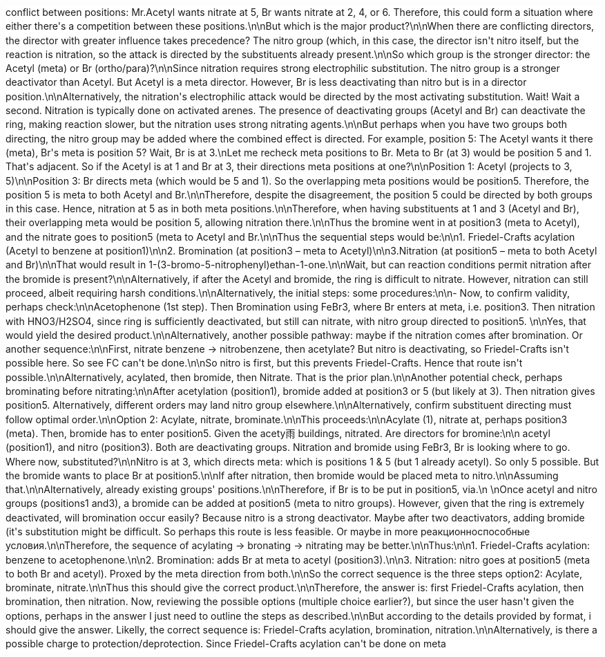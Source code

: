 conflict between positions: Mr.Acetyl wants nitrate at 5, Br wants nitrate at 2, 4, or 6. Therefore, this could form a situation where either there's a competition between these positions.\n\nBut which is the major product?\n\nWhen there are conflicting directors, the director with greater influence takes precedence? The nitro group (which, in this case, the director isn't nitro itself, but the reaction is nitration, so the attack is directed by the substituents already present.\n\nSo which group is the stronger director: the Acetyl (meta) or Br (ortho/para)?\n\nSince nitration requires strong electrophilic substitution. The nitro group is a stronger deactivator than Acetyl. But Acetyl is a meta director. However, Br is less deactivating than nitro but is in a director position.\n\nAlternatively, the nitration's electrophilic attack would be directed by the most activating substitution. Wait! Wait a second. Nitration is typically done on activated arenes. The presence of deactivating groups (Acetyl and Br) can deactivate the ring, making reaction slower, but the nitration uses strong nitrating agents.\n\nBut perhaps when you have two groups both directing, the nitro group may be added where the combined effect is directed. For example, position 5: The Acetyl wants it there (meta), Br's meta is position 5? Wait, Br is at 3.\nLet me recheck meta positions to Br. Meta to Br (at 3) would be position 5 and 1. That's adjacent. So if the Acetyl is at 1 and Br at 3, their directions meta positions at one?\n\nPosition 1: Acetyl (projects to 3, 5)\n\nPosition 3: Br directs meta (which would be 5 and 1). So the overlapping meta positions would be position5. Therefore, the position 5 is meta to both Acetyl and Br.\n\nTherefore, despite the disagreement, the position 5 could be directed by both groups in this case. Hence, nitration at 5 as in both meta positions.\n\nTherefore, when having substituents at 1 and 3 (Acetyl and Br), their overlapping meta would be position 5, allowing nitration there.\n\nThus the bromine went in at position3 (meta to Acetyl), and the nitrate goes to position5 (meta to Acetyl and Br.\n\nThus the sequential steps would be:\n\n1. Friedel-Crafts acylation (Acetyl to benzene at position1)\n\n2. Bromination (at position3 – meta to Acetyl)\n\n3.Nitration (at position5 – meta to both Acetyl and Br)\n\nThat would result in 1-(3-bromo-5-nitrophenyl)ethan-1-one.\n\nWait, but can reaction conditions permit nitration after the bromide is present?\n\nAlternatively, if after the Acetyl and bromide, the ring is difficult to nitrate. However, nitration can still proceed, albeit requiring harsh conditions.\n\nAlternatively, the initial steps: some procedures:\n\n- Now, to confirm validity, perhaps check:\n\nAcetophenone (1st step). Then Bromination using FeBr3, where Br enters at meta, i.e. position3. Then nitration with HNO3/H2SO4, since ring is sufficiently deactivated, but still can nitrate, with nitro group directed to position5. \n\nYes, that would yield the desired product.\n\nAlternatively, another possible pathway: maybe if the nitration comes after bromination. Or another sequence:\n\nFirst, nitrate benzene → nitrobenzene, then acetylate? But nitro is deactivating, so Friedel-Crafts isn't possible here. So see FC can't be done.\n\nSo nitro is first, but this prevents Friedel-Crafts. Hence that route isn't possible.\n\nAlternatively, acylated, then bromide, then Nitrate. That is the prior plan.\n\nAnother potential check, perhaps brominating before nitrating:\n\nAfter acetylation (position1), bromide added at position3 or 5 (but likely at 3). Then nitration gives position5. Alternatively, different orders may land nitro group elsewhere.\n\nAlternatively, confirm substituent directing must follow optimal order.\n\nOption 2: Acylate, nitrate, brominate.\n\nThis proceeds:\n\nAcylate (1), nitrate at, perhaps position3 (meta). Then, bromide has to enter position5. Given the acety雨 buildings, nitrated. Are directors for bromine:\n\n acetyl (position1), and nitro (position3). Both are deactivating groups. Nitration and bromide using FeBr3, Br is looking where to go. Where now, substituted?\n\nNitro is at 3, which directs meta: which is positions 1 & 5 (but 1 already acetyl). So only 5 possible. But the bromide wants to place Br at position5.\n\nIf after nitration, then bromide would be placed meta to nitro.\n\nAssuming that.\n\nAlternatively, already existing groups' positions.\n\nTherefore, if Br is to be put in position5, via.\n  \nOnce acetyl and nitro groups (positions1 and3), a bromide can be added at position5 (meta to nitro groups). However, given that the ring is extremely deactivated, will bromination occur easily? Because nitro is a strong deactivator. Maybe after two deactivators, adding bromide (it's substitution might be difficult. So perhaps this route is less feasible. Or maybe in more реакционноспособные условия.\n\nTherefore, the sequence of acylating → bronating → nitrating may be better.\n\nThus:\n\n1. Friedel-Crafts acylation: benzene to acetophenone.\n\n2. Bromination: adds Br at meta to acetyl (position3).\n\n3. Nitration: nitro goes at position5 (meta to both Br and acetyl). Proxed by the meta direction from both.\n\nSo the correct sequence is the three steps option2: Acylate, brominate, nitrate.\n\nThus this should give the correct product.\n\nTherefore, the answer is: first Friedel-Crafts acylation, then bromination, then nitration. Now, reviewing the possible options (multiple choice earlier?), but since the user hasn't given the options, perhaps in the answer I just need to outline the steps as described.\n\nBut according to the details provided by format, i should give the answer. Likelly, the correct sequence is: Friedel-Crafts acylation, bromination, nitration.\n\nAlternatively, is there a possible charge to protection/deprotection. Since Friedel-Crafts acylation can't be done on meta
